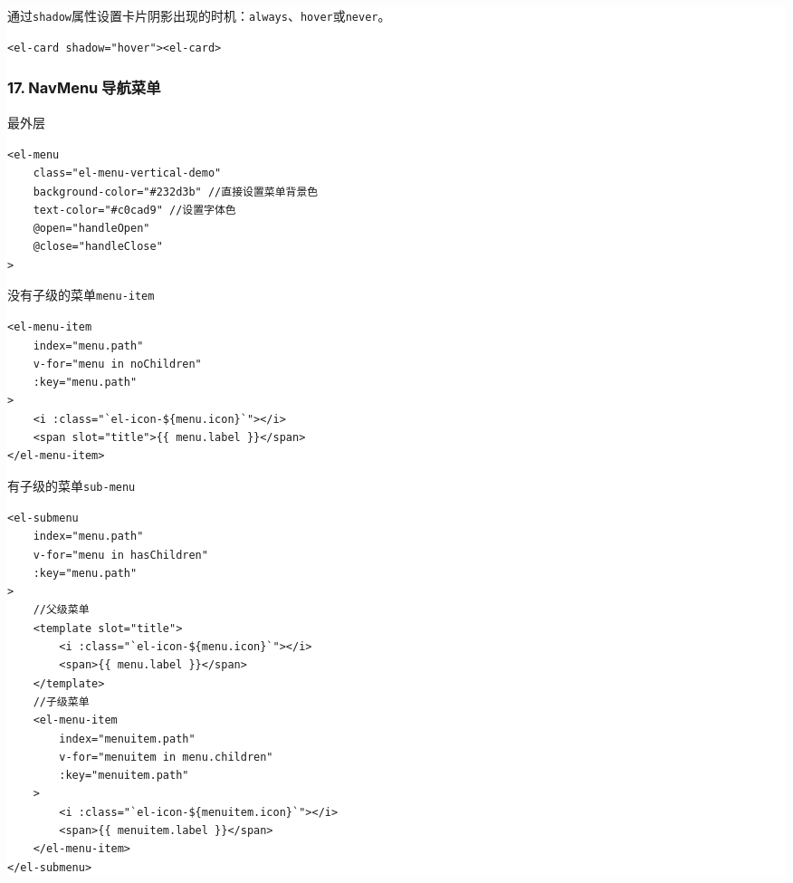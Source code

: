  通过`shadow`属性设置卡片阴影出现的时机：`always`、`hover`或`never`。 

```
<el-card shadow="hover"><el-card>
```

### 17. NavMenu 导航菜单

最外层

```vue
<el-menu
	class="el-menu-vertical-demo"
    background-color="#232d3b" //直接设置菜单背景色
    text-color="#c0cad9" //设置字体色
    @open="handleOpen"
    @close="handleClose"
>
```

没有子级的菜单`menu-item`

```vue
<el-menu-item
	index="menu.path"
    v-for="menu in noChildren"
    :key="menu.path"
>
    <i :class="`el-icon-${menu.icon}`"></i>
    <span slot="title">{{ menu.label }}</span>
</el-menu-item>
```

有子级的菜单`sub-menu`

```vue
<el-submenu
	index="menu.path"
	v-for="menu in hasChildren"
	:key="menu.path"
>
    //父级菜单
    <template slot="title">
		<i :class="`el-icon-${menu.icon}`"></i>
		<span>{{ menu.label }}</span>
    </template>
    //子级菜单
    <el-menu-item
		index="menuitem.path"
		v-for="menuitem in menu.children"
		:key="menuitem.path"
    >
		<i :class="`el-icon-${menuitem.icon}`"></i>
        <span>{{ menuitem.label }}</span>
    </el-menu-item>
</el-submenu>
```
